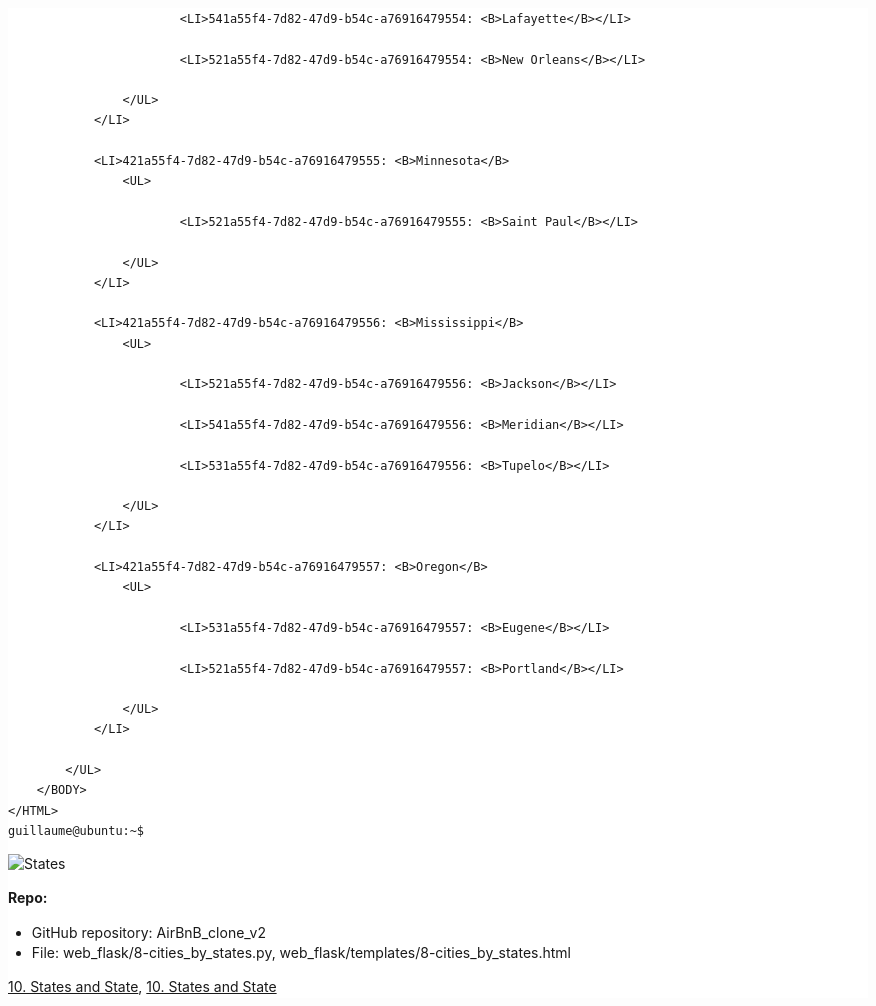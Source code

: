 ```
                        <LI>541a55f4-7d82-47d9-b54c-a76916479554: <B>Lafayette</B></LI>

                        <LI>521a55f4-7d82-47d9-b54c-a76916479554: <B>New Orleans</B></LI>

                </UL>
            </LI>

            <LI>421a55f4-7d82-47d9-b54c-a76916479555: <B>Minnesota</B>
                <UL>

                        <LI>521a55f4-7d82-47d9-b54c-a76916479555: <B>Saint Paul</B></LI>

                </UL>
            </LI>

            <LI>421a55f4-7d82-47d9-b54c-a76916479556: <B>Mississippi</B>
                <UL>

                        <LI>521a55f4-7d82-47d9-b54c-a76916479556: <B>Jackson</B></LI>

                        <LI>541a55f4-7d82-47d9-b54c-a76916479556: <B>Meridian</B></LI>

                        <LI>531a55f4-7d82-47d9-b54c-a76916479556: <B>Tupelo</B></LI>

                </UL>
            </LI>

            <LI>421a55f4-7d82-47d9-b54c-a76916479557: <B>Oregon</B>
                <UL>

                        <LI>531a55f4-7d82-47d9-b54c-a76916479557: <B>Eugene</B></LI>

                        <LI>521a55f4-7d82-47d9-b54c-a76916479557: <B>Portland</B></LI>

                </UL>
            </LI>

        </UL>
    </BODY>
</HTML>
guillaume@ubuntu:~$ 
```

![States](https://s3.amazonaws.com/alx-intranet.hbtn.io/uploads/medias/2020/9/9a7ae8155274b17881442200437e8793cf08de48.jpg?X-Amz-Algorithm=AWS4-HMAC-SHA256&X-Amz-Credential=AKIARDDGGGOUSBVO6H7D%2F20230722%2Fus-east-1%2Fs3%2Faws4_request&X-Amz-Date=20230722T001126Z&X-Amz-Expires=86400&X-Amz-SignedHeaders=host&X-Amz-Signature=2bc40f281af2e73a41a8398024eca0fd5ccc79206ad1ebd3ad9659a32df620dd)

**Repo:**

* GitHub repository: AirBnB_clone_v2
* File: web_flask/8-cities_by_states.py, web_flask/templates/8-cities_by_states.html

[10. States and State](./web_flask/9-states.py), [10. States and State](./web_flask/templates/9-states.html)

